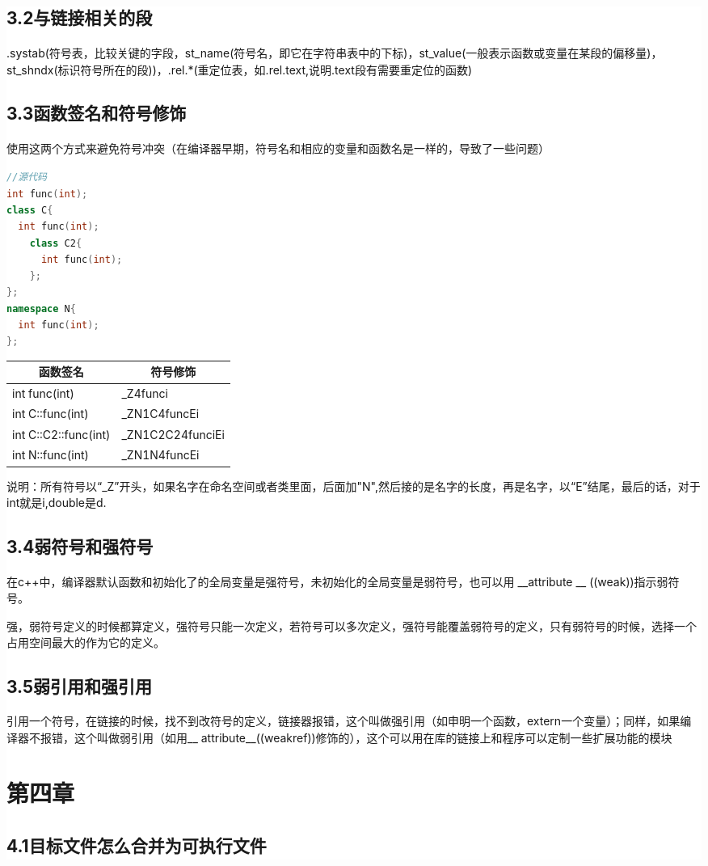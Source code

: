 ## 3.2与链接相关的段

.systab(符号表，比较关键的字段，st_name(符号名，即它在字符串表中的下标)，st_value(一般表示函数或变量在某段的偏移量)，st_shndx(标识符号所在的段))，.rel.*(重定位表，如.rel.text,说明.text段有需要重定位的函数)

## 3.3函数签名和符号修饰

使用这两个方式来避免符号冲突（在编译器早期，符号名和相应的变量和函数名是一样的，导致了一些问题）

```c++
//源代码
int func(int);
class C{
  int func(int);
    class C2{
      int func(int);  
    };
};
namespace N{
  int func(int);  
};


```

| 函数签名             | 符号修饰         |
| -------------------- | ---------------- |
| int func(int)        | _Z4funci         |
| int C::func(int)     | _ZN1C4funcEi     |
| int C::C2::func(int) | _ZN1C2C24funciEi |
| int N::func(int)     | _ZN1N4funcEi     |

说明：所有符号以“_Z”开头，如果名字在命名空间或者类里面，后面加"N",然后接的是名字的长度，再是名字，以“E”结尾，最后的话，对于int就是i,double是d.

## 3.4弱符号和强符号

在c++中，编译器默认函数和初始化了的全局变量是强符号，未初始化的全局变量是弱符号，也可以用 __attribute __ ((weak))指示弱符号。

强，弱符号定义的时候都算定义，强符号只能一次定义，若符号可以多次定义，强符号能覆盖弱符号的定义，只有弱符号的时候，选择一个占用空间最大的作为它的定义。

## 3.5弱引用和强引用

引用一个符号，在链接的时候，找不到改符号的定义，链接器报错，这个叫做强引用（如申明一个函数，extern一个变量）；同样，如果编译器不报错，这个叫做弱引用（如用__ attribute__((weakref))修饰的），这个可以用在库的链接上和程序可以定制一些扩展功能的模块



# 第四章

## 4.1目标文件怎么合并为可执行文件
